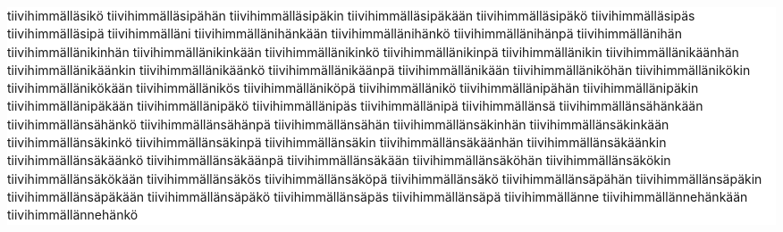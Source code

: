 tiivihimmälläsikö
tiivihimmälläsipähän
tiivihimmälläsipäkin
tiivihimmälläsipäkään
tiivihimmälläsipäkö
tiivihimmälläsipäs
tiivihimmälläsipä
tiivihimmälläni
tiivihimmällänihänkään
tiivihimmällänihänkö
tiivihimmällänihänpä
tiivihimmällänihän
tiivihimmällänikinhän
tiivihimmällänikinkään
tiivihimmällänikinkö
tiivihimmällänikinpä
tiivihimmällänikin
tiivihimmällänikäänhän
tiivihimmällänikäänkin
tiivihimmällänikäänkö
tiivihimmällänikäänpä
tiivihimmällänikään
tiivihimmälläniköhän
tiivihimmällänikökin
tiivihimmällänikökään
tiivihimmällänikös
tiivihimmälläniköpä
tiivihimmällänikö
tiivihimmällänipähän
tiivihimmällänipäkin
tiivihimmällänipäkään
tiivihimmällänipäkö
tiivihimmällänipäs
tiivihimmällänipä
tiivihimmällänsä
tiivihimmällänsähänkään
tiivihimmällänsähänkö
tiivihimmällänsähänpä
tiivihimmällänsähän
tiivihimmällänsäkinhän
tiivihimmällänsäkinkään
tiivihimmällänsäkinkö
tiivihimmällänsäkinpä
tiivihimmällänsäkin
tiivihimmällänsäkäänhän
tiivihimmällänsäkäänkin
tiivihimmällänsäkäänkö
tiivihimmällänsäkäänpä
tiivihimmällänsäkään
tiivihimmällänsäköhän
tiivihimmällänsäkökin
tiivihimmällänsäkökään
tiivihimmällänsäkös
tiivihimmällänsäköpä
tiivihimmällänsäkö
tiivihimmällänsäpähän
tiivihimmällänsäpäkin
tiivihimmällänsäpäkään
tiivihimmällänsäpäkö
tiivihimmällänsäpäs
tiivihimmällänsäpä
tiivihimmällänne
tiivihimmällännehänkään
tiivihimmällännehänkö